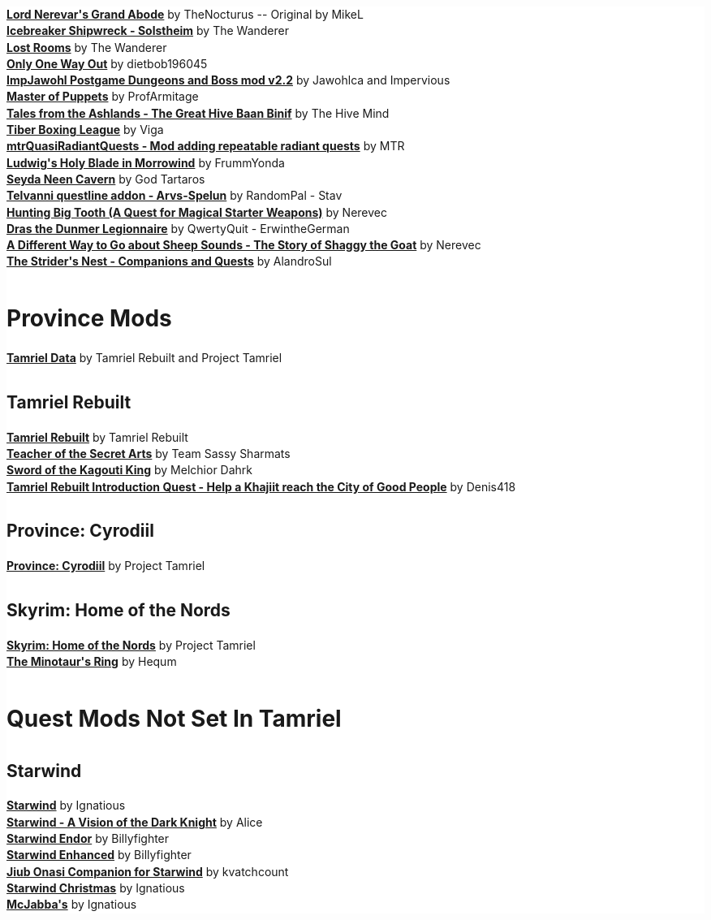 [**Lord Nerevar's Grand Abode**](https://www.nexusmods.com/morrowind/mods/51319) by TheNocturus -- Original by MikeL  
[**Icebreaker Shipwreck - Solstheim**](https://www.nexusmods.com/morrowind/mods/51350) by The Wanderer  
[**Lost Rooms**](https://www.nexusmods.com/morrowind/mods/51276) by The Wanderer  
[**Only One Way Out**](https://www.nexusmods.com/morrowind/mods/51386) by dietbob196045  
[**ImpJawohl Postgame Dungeons and Boss mod v2.2**](https://www.nexusmods.com/morrowind/mods/51373) by Jawohlca and Impervious  
[**Master of Puppets**](https://www.nexusmods.com/morrowind/mods/51393) by ProfArmitage  
[**Tales from the Ashlands - The Great Hive Baan Binif**](https://www.nexusmods.com/morrowind/mods/51419) by The Hive Mind  
[**Tiber Boxing League**](https://www.nexusmods.com/morrowind/mods/51429) by Viga  
[**mtrQuasiRadiantQuests - Mod adding repeatable radiant quests**](https://www.nexusmods.com/morrowind/mods/51430) by MTR  
[**Ludwig's Holy Blade in Morrowind**](https://www.nexusmods.com/morrowind/mods/51434) by FrummYonda  
[**Seyda Neen Cavern**](https://www.nexusmods.com/morrowind/mods/51442) by God Tartaros  
[**Telvanni questline addon - Arvs-Spelun**](https://www.nexusmods.com/morrowind/mods/51449) by RandomPal - Stav  
[**Hunting Big Tooth (A Quest for Magical Starter Weapons)**](https://www.nexusmods.com/morrowind/mods/51457) by Nerevec  
[**Dras the Dunmer Legionnaire**](https://www.nexusmods.com/morrowind/mods/51446) by QwertyQuit - ErwintheGerman  
[**A Different Way to Go about Sheep Sounds - The Story of Shaggy the Goat**](https://www.nexusmods.com/morrowind/mods/51501) by Nerevec  
[**The Strider's Nest - Companions and Quests**](https://www.nexusmods.com/morrowind/mods/51579) by AlandroSul  

# Province Mods
[**Tamriel Data**](https://www.nexusmods.com/morrowind/mods/44537) by Tamriel Rebuilt and Project Tamriel  

## Tamriel Rebuilt
[**Tamriel Rebuilt**](https://www.nexusmods.com/morrowind/mods/42145) by Tamriel Rebuilt  
[**Teacher of the Secret Arts**](https://www.nexusmods.com/morrowind/mods/49167) by Team Sassy Sharmats  
[**Sword of the Kagouti King**](https://www.nexusmods.com/morrowind/mods/46809) by Melchior Dahrk  
[**Tamriel Rebuilt Introduction Quest - Help a Khajiit reach the City of Good People**](https://www.nexusmods.com/morrowind/mods/50445) by Denis418  

## Province: Cyrodiil
[**Province: Cyrodiil**](https://www.nexusmods.com/morrowind/mods/44922) by Project Tamriel    

## Skyrim: Home of the Nords
[**Skyrim: Home of the Nords**](https://www.nexusmods.com/morrowind/mods/44921) by Project Tamriel  
[**The Minotaur's Ring**](https://www.nexusmods.com/morrowind/mods/50135) by Hequm  

# Quest Mods Not Set In Tamriel
## Starwind
[**Starwind**](https://www.nexusmods.com/morrowind/mods/48909) by Ignatious  
[**Starwind - A Vision of the Dark Knight**](https://www.nexusmods.com/morrowind/mods/49966) by Alice  
[**Starwind Endor**](https://www.nexusmods.com/morrowind/mods/50356) by Billyfighter  
[**Starwind Enhanced**](https://www.nexusmods.com/morrowind/mods/50484) by Billyfighter  
[**Jiub Onasi Companion for Starwind**](https://www.nexusmods.com/morrowind/mods/50554) by kvatchcount  
[**Starwind Christmas**](https://www.nexusmods.com/morrowind/mods/50575) by Ignatious  
[**McJabba's**](https://www.nexusmods.com/morrowind/mods/50587) by Ignatious  